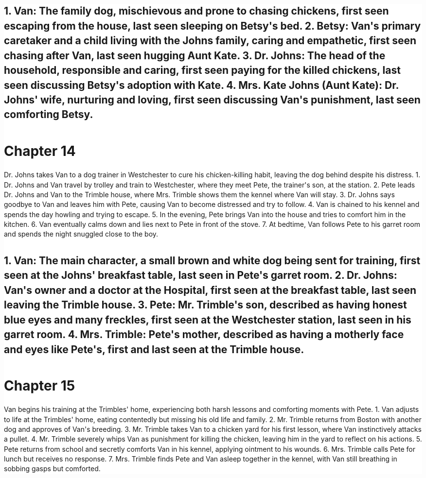 <characters>1. Van: The family dog, mischievous and prone to chasing chickens, first seen escaping from the house, last seen sleeping on Betsy's bed.
2. Betsy: Van's primary caretaker and a child living with the Johns family, caring and empathetic, first seen chasing after Van, last seen hugging Aunt Kate.
3. Dr. Johns: The head of the household, responsible and caring, first seen paying for the killed chickens, last seen discussing Betsy's adoption with Kate.
4. Mrs. Kate Johns (Aunt Kate): Dr. Johns' wife, nurturing and loving, first seen discussing Van's punishment, last seen comforting Betsy.</characters>
----------------
# Chapter 14
<synopsis>
Dr. Johns takes Van to a dog trainer in Westchester to cure his chicken-killing habit, leaving the dog behind despite his distress.
</synopsis>

<events>
1. Dr. Johns and Van travel by trolley and train to Westchester, where they meet Pete, the trainer's son, at the station.
2. Pete leads Dr. Johns and Van to the Trimble house, where Mrs. Trimble shows them the kennel where Van will stay.
3. Dr. Johns says goodbye to Van and leaves him with Pete, causing Van to become distressed and try to follow.
4. Van is chained to his kennel and spends the day howling and trying to escape.
5. In the evening, Pete brings Van into the house and tries to comfort him in the kitchen.
6. Van eventually calms down and lies next to Pete in front of the stove.
7. At bedtime, Van follows Pete to his garret room and spends the night snuggled close to the boy.
</events>

<characters>1. Van: The main character, a small brown and white dog being sent for training, first seen at the Johns' breakfast table, last seen in Pete's garret room.
2. Dr. Johns: Van's owner and a doctor at the Hospital, first seen at the breakfast table, last seen leaving the Trimble house.
3. Pete: Mr. Trimble's son, described as having honest blue eyes and many freckles, first seen at the Westchester station, last seen in his garret room.
4. Mrs. Trimble: Pete's mother, described as having a motherly face and eyes like Pete's, first and last seen at the Trimble house.</characters>
----------------
# Chapter 15
<synopsis>
Van begins his training at the Trimbles' home, experiencing both harsh lessons and comforting moments with Pete.
</synopsis>

<events>
1. Van adjusts to life at the Trimbles' home, eating contentedly but missing his old life and family.
2. Mr. Trimble returns from Boston with another dog and approves of Van's breeding.
3. Mr. Trimble takes Van to a chicken yard for his first lesson, where Van instinctively attacks a pullet.
4. Mr. Trimble severely whips Van as punishment for killing the chicken, leaving him in the yard to reflect on his actions.
5. Pete returns from school and secretly comforts Van in his kennel, applying ointment to his wounds.
6. Mrs. Trimble calls Pete for lunch but receives no response.
7. Mrs. Trimble finds Pete and Van asleep together in the kennel, with Van still breathing in sobbing gasps but comforted.
</events>

